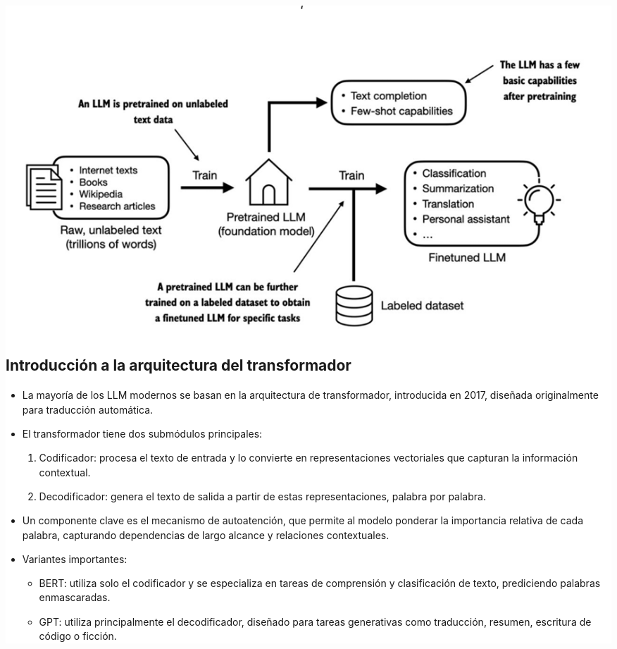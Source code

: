 ![Texto alternativo](./imgs/1.2.png)

## Introducción a la arquitectura del transformador
- La mayoría de los LLM modernos se basan en la arquitectura de transformador, introducida en 2017, diseñada originalmente para traducción automática.

- El transformador tiene dos submódulos principales:

    1. Codificador: procesa el texto de entrada y lo convierte en representaciones vectoriales que capturan la información contextual.

    2. Decodificador: genera el texto de salida a partir de estas representaciones, palabra por palabra.

- Un componente clave es el mecanismo de autoatención, que permite al modelo ponderar la importancia relativa de cada palabra, capturando dependencias de largo alcance y relaciones contextuales.

- Variantes importantes:

    - BERT: utiliza solo el codificador y se especializa en tareas de comprensión y clasificación de texto, prediciendo palabras enmascaradas.

    - GPT: utiliza principalmente el decodificador, diseñado para tareas generativas como traducción, resumen, escritura de código o ficción.
